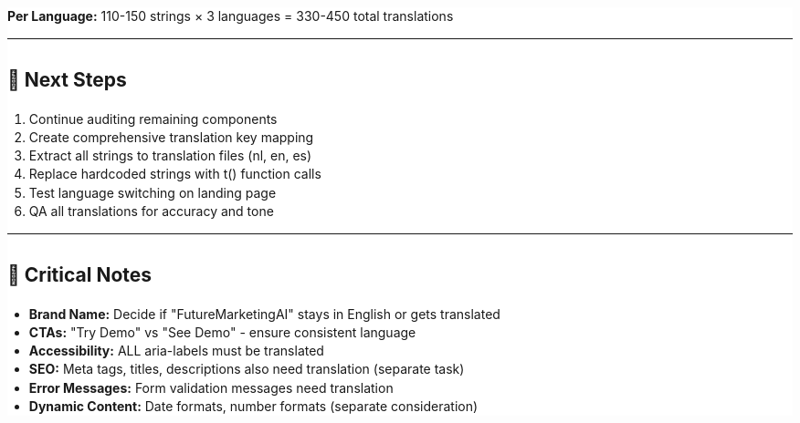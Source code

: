 **Per Language:** 110-150 strings × 3 languages = 330-450 total translations

---

## 📝 Next Steps

1. Continue auditing remaining components
2. Create comprehensive translation key mapping
3. Extract all strings to translation files (nl, en, es)
4. Replace hardcoded strings with t() function calls
5. Test language switching on landing page
6. QA all translations for accuracy and tone

---

## 🚨 Critical Notes

- **Brand Name:** Decide if "FutureMarketingAI" stays in English or gets translated
- **CTAs:** "Try Demo" vs "See Demo" - ensure consistent language
- **Accessibility:** ALL aria-labels must be translated
- **SEO:** Meta tags, titles, descriptions also need translation (separate task)
- **Error Messages:** Form validation messages need translation
- **Dynamic Content:** Date formats, number formats (separate consideration)

